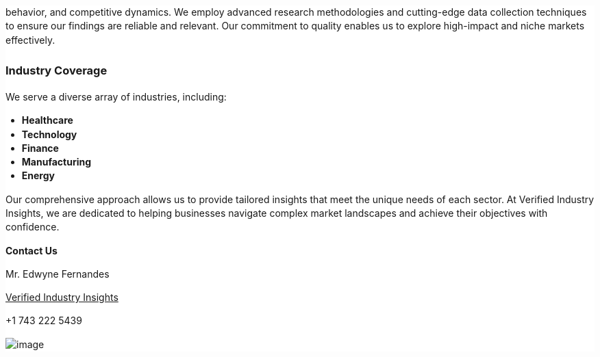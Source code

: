 behavior, and competitive dynamics. We employ advanced research methodologies and cutting-edge data collection techniques to ensure our findings are reliable and relevant. Our commitment to quality enables us to explore high-impact and niche markets effectively.</p><h3>Industry Coverage</h3><p>We serve a diverse array of industries, including:</p><ul><li><strong>Healthcare</strong></li><li><strong>Technology</strong></li><li><strong>Finance</strong></li><li><strong>Manufacturing</strong></li><li><strong>Energy</strong></li></ul><p>Our comprehensive approach allows us to provide tailored insights that meet the unique needs of each sector. At Verified Industry Insights, we are dedicated to helping businesses navigate complex market landscapes and achieve their objectives with confidence.</p><p><strong>Contact Us</strong></p><p>Mr. Edwyne Fernandes</p><p><a href="https://www.verifiedindustryinsights.com/">Verified Industry Insights</a></p><p>+1 743 222 5439</p>
![image](https://github.com/user-attachments/assets/37574651-fda6-4b85-833c-46a0e7fac376)
